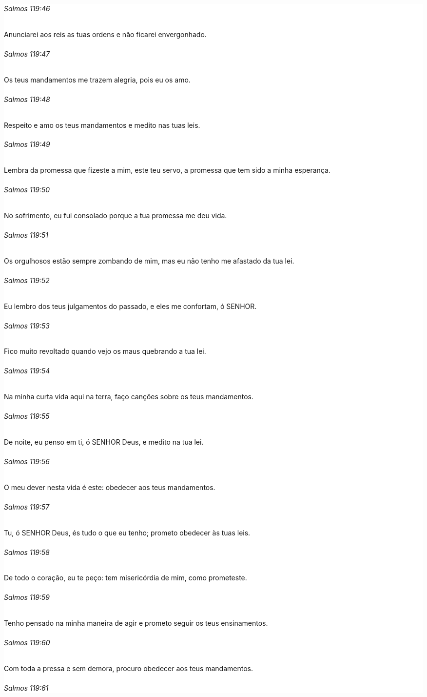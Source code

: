 ###### Salmos 119:46

Anunciarei aos reis as tuas ordens e não ficarei envergonhado.

###### Salmos 119:47

Os teus mandamentos me trazem alegria, pois eu os amo.

###### Salmos 119:48

Respeito e amo os teus mandamentos e medito nas tuas leis.

###### Salmos 119:49

Lembra da promessa que fizeste a mim, este teu servo, a promessa que tem sido a minha esperança.

###### Salmos 119:50

No sofrimento, eu fui consolado porque a tua promessa me deu vida.

###### Salmos 119:51

Os orgulhosos estão sempre zombando de mim, mas eu não tenho me afastado da tua lei.

###### Salmos 119:52

Eu lembro dos teus julgamentos do passado, e eles me confortam, ó SENHOR.

###### Salmos 119:53

Fico muito revoltado quando vejo os maus quebrando a tua lei.

###### Salmos 119:54

Na minha curta vida aqui na terra, faço canções sobre os teus mandamentos.

###### Salmos 119:55

De noite, eu penso em ti, ó SENHOR Deus, e medito na tua lei.

###### Salmos 119:56

O meu dever nesta vida é este: obedecer aos teus mandamentos.

###### Salmos 119:57

Tu, ó SENHOR Deus, és tudo o que eu tenho; prometo obedecer às tuas leis.

###### Salmos 119:58

De todo o coração, eu te peço: tem misericórdia de mim, como prometeste.

###### Salmos 119:59

Tenho pensado na minha maneira de agir e prometo seguir os teus ensinamentos.

###### Salmos 119:60

Com toda a pressa e sem demora, procuro obedecer aos teus mandamentos.

###### Salmos 119:61
